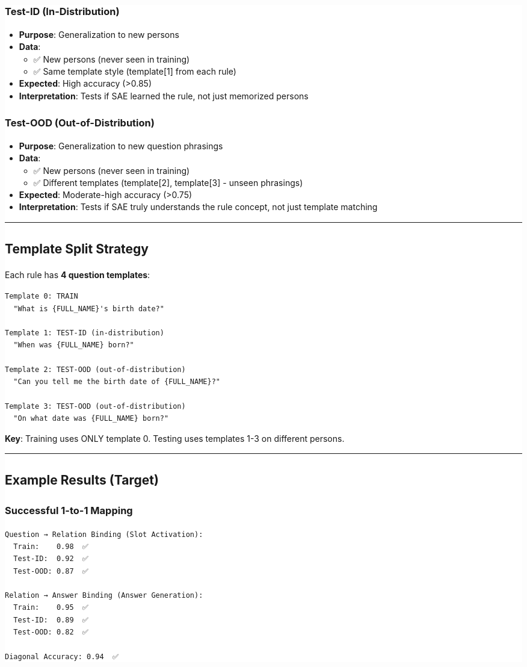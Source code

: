 ### Test-ID (In-Distribution)
- **Purpose**: Generalization to new persons
- **Data**: 
  - ✅ New persons (never seen in training)
  - ✅ Same template style (template[1] from each rule)
- **Expected**: High accuracy (>0.85)
- **Interpretation**: Tests if SAE learned the rule, not just memorized persons

### Test-OOD (Out-of-Distribution)
- **Purpose**: Generalization to new question phrasings
- **Data**:
  - ✅ New persons (never seen in training)
  - ✅ Different templates (template[2], template[3] - unseen phrasings)
- **Expected**: Moderate-high accuracy (>0.75)
- **Interpretation**: Tests if SAE truly understands the rule concept, not just template matching

---

## Template Split Strategy

Each rule has **4 question templates**:

```
Template 0: TRAIN
  "What is {FULL_NAME}'s birth date?"

Template 1: TEST-ID (in-distribution)
  "When was {FULL_NAME} born?"

Template 2: TEST-OOD (out-of-distribution)
  "Can you tell me the birth date of {FULL_NAME}?"

Template 3: TEST-OOD (out-of-distribution)
  "On what date was {FULL_NAME} born?"
```

**Key**: Training uses ONLY template 0. Testing uses templates 1-3 on different persons.

---

## Example Results (Target)

### Successful 1-to-1 Mapping

```
Question → Relation Binding (Slot Activation):
  Train:    0.98  ✅
  Test-ID:  0.92  ✅
  Test-OOD: 0.87  ✅

Relation → Answer Binding (Answer Generation):
  Train:    0.95  ✅
  Test-ID:  0.89  ✅
  Test-OOD: 0.82  ✅

Diagonal Accuracy: 0.94  ✅
```
